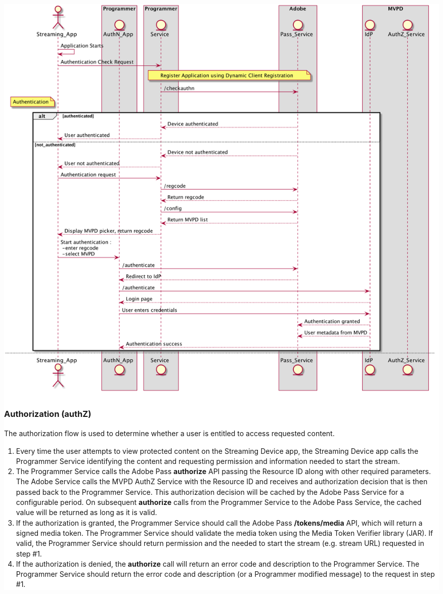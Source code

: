 ![](../../../../assets/authn-flow.png)

### Authorization (authZ)

The authorization flow is used to determine whether a user is entitled to access requested content.

1. Every time the user attempts to view protected content on the Streaming Device app, the Streaming Device app calls the Programmer Service identifying the content and requesting permission and information needed to start the stream.
1. The Programmer Service calls the Adobe Pass **authorize** API passing the Resource ID along with other required parameters. The Adobe Service calls the MVPD AuthZ Service with the Resource ID and receives and authorization decision that is then passed back to the Programmer Service. This authorization decision will be cached by the Adobe Pass Service for a configurable period. On subsequent **authorize** calls from the Programmer Service to the Adobe Pass Service, the cached value will be returned as long as it is valid.
1. If the authorization is granted, the Programmer Service should call the Adobe Pass **/tokens/media** API, which will return a signed media token. The Programmer Service should validate the media token using the Media Token Verifier library (JAR). If valid, the Programmer Service should return permission and the needed to start the stream (e.g. stream URL) requested in step \#1.
1. If the authorization is denied, the **authorize** call will return an error code and description to the Programmer Service. The Programmer Service should return the error code and description (or a Programmer modified message) to the request in step \#1.

